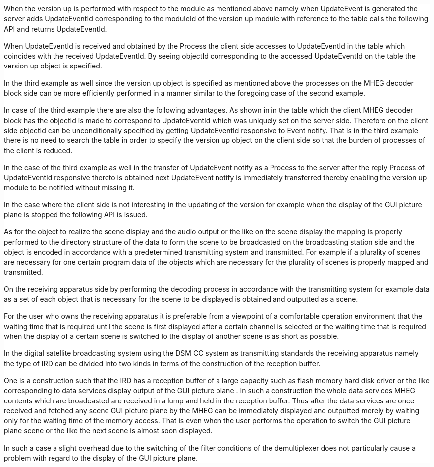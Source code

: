When the version up is performed with respect to the module as mentioned above namely when UpdateEvent is generated the server adds UpdateEventId corresponding to the moduleId of the version up module with reference to the table calls the following API and returns UpdateEventId.

When UpdateEventId is received and obtained by the Process the client side accesses to UpdateEventId in the table which coincides with the received UpdateEventId. By seeing objectId corresponding to the accessed UpdateEventId on the table the version up object is specified.

In the third example as well since the version up object is specified as mentioned above the processes on the MHEG decoder block side can be more efficiently performed in a manner similar to the foregoing case of the second example.

In case of the third example there are also the following advantages. As shown in in the table which the client MHEG decoder block has the objectId is made to correspond to UpdateEventId which was uniquely set on the server side. Therefore on the client side objectId can be unconditionally specified by getting UpdateEventId responsive to Event notify. That is in the third example there is no need to search the table in order to specify the version up object on the client side so that the burden of processes of the client is reduced.

In the case of the third example as well in the transfer of UpdateEvent notify as a Process to the server after the reply Process of UpdateEventId responsive thereto is obtained next UpdateEvent notify is immediately transferred thereby enabling the version up module to be notified without missing it.

In the case where the client side is not interesting in the updating of the version for example when the display of the GUI picture plane is stopped the following API is issued.

As for the object to realize the scene display and the audio output or the like on the scene display the mapping is properly performed to the directory structure of the data to form the scene to be broadcasted on the broadcasting station side and the object is encoded in accordance with a predetermined transmitting system and transmitted. For example if a plurality of scenes are necessary for one certain program data of the objects which are necessary for the plurality of scenes is properly mapped and transmitted.

On the receiving apparatus side by performing the decoding process in accordance with the transmitting system for example data as a set of each object that is necessary for the scene to be displayed is obtained and outputted as a scene.

For the user who owns the receiving apparatus it is preferable from a viewpoint of a comfortable operation environment that the waiting time that is required until the scene is first displayed after a certain channel is selected or the waiting time that is required when the display of a certain scene is switched to the display of another scene is as short as possible.

In the digital satellite broadcasting system using the DSM CC system as transmitting standards the receiving apparatus namely the type of IRD can be divided into two kinds in terms of the construction of the reception buffer.

One is a construction such that the IRD has a reception buffer of a large capacity such as flash memory hard disk driver or the like corresponding to data services display output of the GUI picture plane . In such a construction the whole data services MHEG contents which are broadcasted are received in a lump and held in the reception buffer. Thus after the data services are once received and fetched any scene GUI picture plane by the MHEG can be immediately displayed and outputted merely by waiting only for the waiting time of the memory access. That is even when the user performs the operation to switch the GUI picture plane scene or the like the next scene is almost soon displayed.

In such a case a slight overhead due to the switching of the filter conditions of the demultiplexer does not particularly cause a problem with regard to the display of the GUI picture plane.
